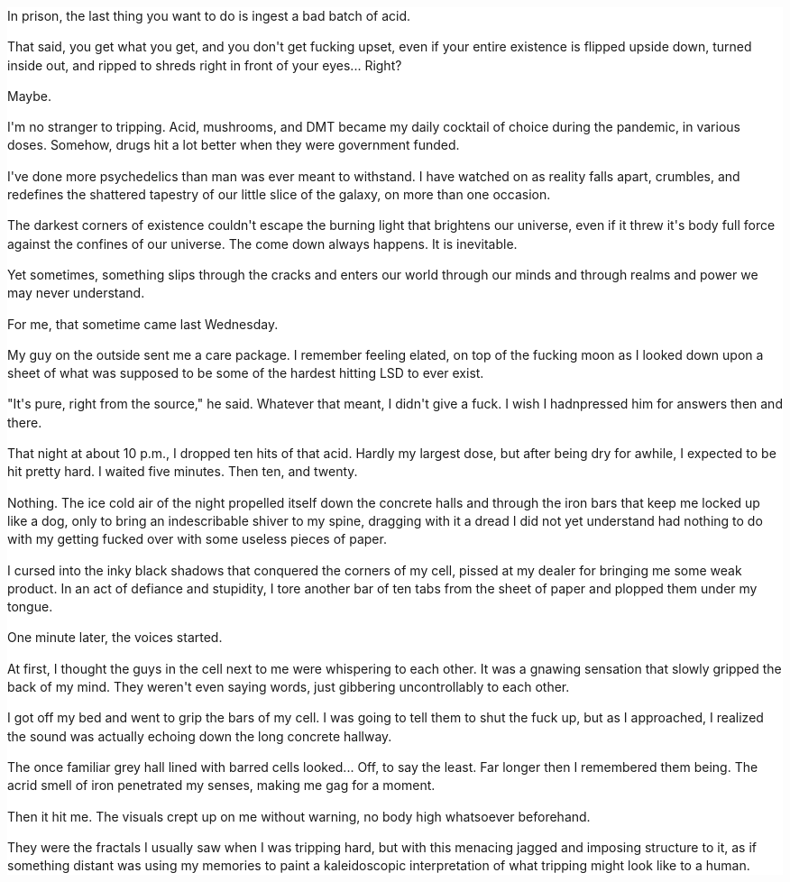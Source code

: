 In prison, the last thing you want to do is ingest a bad batch of acid.

That said, you get what you get, and you don't get fucking upset, even if your entire existence is flipped upside down, turned inside out, and ripped to shreds right in front of your eyes... Right?

Maybe.

I'm no stranger to tripping. Acid, mushrooms, and DMT became my daily cocktail of choice during the pandemic, in various doses. Somehow, drugs hit a lot better when they were government funded. 

I've done more psychedelics than man was ever meant to withstand. I have watched on as reality falls apart, crumbles, and redefines the shattered tapestry of our little slice of the galaxy, on more than one occasion. 

The darkest corners of existence couldn't escape the burning light that brightens our universe, even if it threw it's body full force against the confines of our universe. The come down always happens. It is inevitable.

Yet sometimes, something slips through the cracks and enters our world through our minds and through realms and power we may never understand.

For me, that sometime came last Wednesday.

My guy on the outside sent me a care package. I remember feeling elated, on top of the fucking moon as I looked down upon a sheet of what was supposed to be some of the hardest hitting LSD to ever exist.

"It's pure, right from the source," he said. Whatever that meant, I didn't give a fuck. I wish I hadnpressed him for answers then and there.

That night at about 10 p.m., I dropped ten hits of that acid. Hardly my largest dose, but after being dry for awhile, I expected to be hit pretty hard. I waited five minutes. Then ten, and twenty. 

Nothing.  The ice cold air of the night propelled itself down the concrete halls and through the iron bars that keep me locked up like a dog, only to bring an indescribable shiver to my spine, dragging with it a dread I did not yet understand had nothing to do with my getting fucked over with some useless pieces of paper.

I cursed into the inky black shadows that conquered the corners of my cell, pissed at my dealer for bringing me some weak product. In an act of defiance and stupidity, I tore another bar of ten tabs from the sheet of paper and plopped them under my tongue.

One minute later, the voices started.

At first, I thought the guys in the cell next to me were whispering to each other. It was a gnawing sensation that slowly gripped the back of my mind. They weren't even saying words, just gibbering uncontrollably to each other. 

I got off my bed and went to grip the bars of my cell. I was going to tell them to shut the fuck up, but as I approached, I realized the sound was actually echoing down the long concrete hallway. 

The once familiar grey hall lined with barred cells looked... Off, to say the least. Far longer then I remembered them being. The acrid smell of iron penetrated my senses, making me gag for a moment.

Then it hit me. The visuals crept up on me without warning, no body high whatsoever beforehand. 

They were the fractals I usually saw when I was tripping hard, but with this menacing jagged and imposing structure to it, as if something distant was using my memories to paint a kaleidoscopic interpretation of what tripping might look like to a human. 
